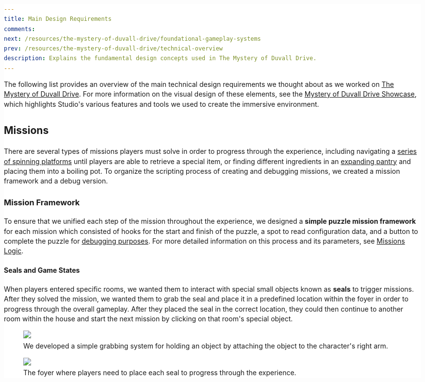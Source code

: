 ```yaml
---
title: Main Design Requirements
comments:
next: /resources/the-mystery-of-duvall-drive/foundational-gameplay-systems
prev: /resources/the-mystery-of-duvall-drive/technical-overview
description: Explains the fundamental design concepts used in The Mystery of Duvall Drive.
---
```


The following list provides an overview of the main technical design requirements we thought about as we worked on [The Mystery of Duvall Drive](https://www.roblox.com/games/7902470429/The-Mystery-of-Duvall-Drive). For more information on the visual design of these elements, see the [Mystery of Duvall Drive Showcase](../../resources/the-mystery-of-duvall-drive/index.md), which highlights Studio's various features and tools we used to create the immersive environment.

## Missions

There are several types of missions players must solve in order to progress through the experience, including navigating a [series of spinning platforms](../../resources/the-mystery-of-duvall-drive/developing-a-moving-world.md#making-the-corrupted-treehouse) until players are able to retrieve a special item, or finding different ingredients in an [expanding pantry](../../resources/the-mystery-of-duvall-drive/developing-a-moving-world.md#making-the-expanding-pantry) and placing them into a boiling pot. To organize the scripting process of creating and debugging missions, we created a mission framework and a debug version.

### Mission Framework

To ensure that we unified each step of the mission throughout the experience, we designed a **simple puzzle mission framework** for each mission which consisted of hooks for the start and finish of the puzzle, a spot to read configuration data, and a button to complete the puzzle for [debugging purposes](#debug-version). For more detailed information on this process and its parameters, see [Missions Logic](../../resources/the-mystery-of-duvall-drive/foundational-gameplay-systems.md#missions-logic).

#### Seals and Game States

When players entered specific rooms, we wanted them to interact with special small objects known as **seals** to trigger missions. After they solved the mission, we wanted them to grab the seal and place it in a predefined location within the foyer in order to progress through the overall gameplay. After they placed the seal in the correct location, they could then continue to another room within the house and start the next mission by clicking on that room's special object.

<GridContainer numColumns="2">
  <figure>
    <img src="../../assets/resources/mystery-of-duvall-drive/technical-overview/key-grabbing-system.jpg" width="100%" />
    <figcaption>We developed a simple grabbing system for holding an object by attaching the object to the character's right arm.</figcaption>
  </figure>
  <figure>
    <img src="../../assets/resources/mystery-of-duvall-drive/constructing-the-house/final-foyer.png" width="88%" />
    <figcaption>The foyer where players need to place each seal to progress through the experience.</figcaption>
  </figure>
</GridContainer>
